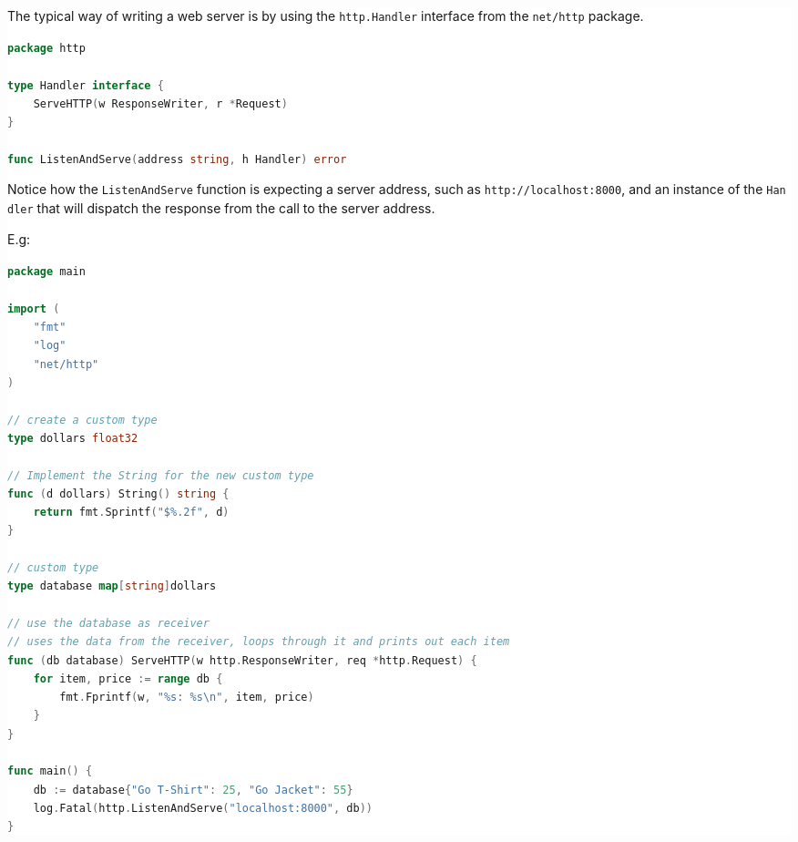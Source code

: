 The typical way of writing a web server is by using the `http.Handler` interface from the `net/http` package.

```go
package http

type Handler interface {
    ServeHTTP(w ResponseWriter, r *Request)
}

func ListenAndServe(address string, h Handler) error
```
Notice how the `ListenAndServe` function is expecting a server address, such as `http://localhost:8000`, and an instance of the `Handler` that will dispatch the response from the call to the server address.

E.g:
```go
package main

import (
    "fmt"
    "log"
    "net/http"
)

// create a custom type
type dollars float32

// Implement the String for the new custom type
func (d dollars) String() string {
    return fmt.Sprintf("$%.2f", d)
}

// custom type
type database map[string]dollars

// use the database as receiver
// uses the data from the receiver, loops through it and prints out each item
func (db database) ServeHTTP(w http.ResponseWriter, req *http.Request) {
    for item, price := range db {
        fmt.Fprintf(w, "%s: %s\n", item, price)
    }
}

func main() {
    db := database{"Go T-Shirt": 25, "Go Jacket": 55}
    log.Fatal(http.ListenAndServe("localhost:8000", db))
}
```




